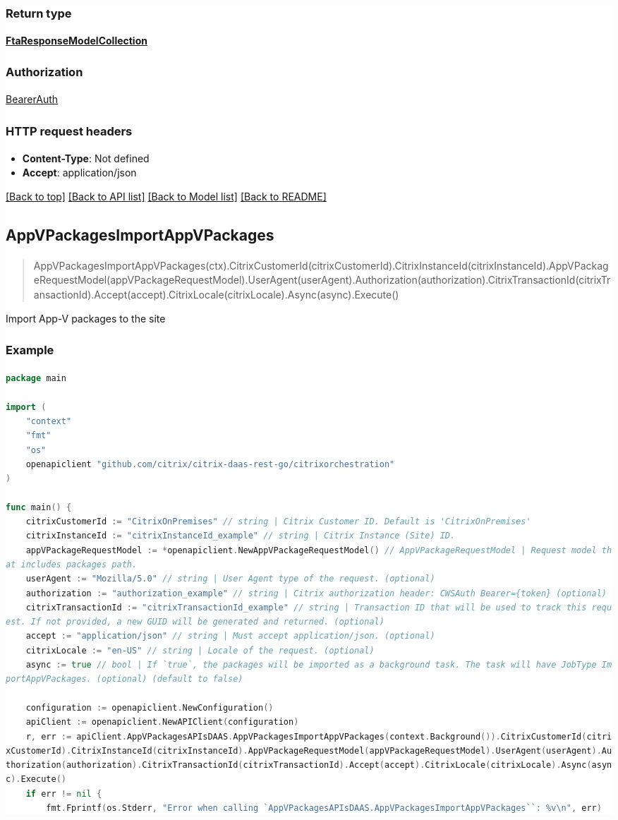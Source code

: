 ### Return type

[**FtaResponseModelCollection**](FtaResponseModelCollection.md)

### Authorization

[BearerAuth](../README.md#BearerAuth)

### HTTP request headers

- **Content-Type**: Not defined
- **Accept**: application/json

[[Back to top]](#) [[Back to API list]](../README.md#documentation-for-api-endpoints)
[[Back to Model list]](../README.md#documentation-for-models)
[[Back to README]](../README.md)


## AppVPackagesImportAppVPackages

> AppVPackagesImportAppVPackages(ctx).CitrixCustomerId(citrixCustomerId).CitrixInstanceId(citrixInstanceId).AppVPackageRequestModel(appVPackageRequestModel).UserAgent(userAgent).Authorization(authorization).CitrixTransactionId(citrixTransactionId).Accept(accept).CitrixLocale(citrixLocale).Async(async).Execute()

Import App-V packages to the site



### Example

```go
package main

import (
	"context"
	"fmt"
	"os"
	openapiclient "github.com/citrix/citrix-daas-rest-go/citrixorchestration"
)

func main() {
	citrixCustomerId := "CitrixOnPremises" // string | Citrix Customer ID. Default is 'CitrixOnPremises'
	citrixInstanceId := "citrixInstanceId_example" // string | Citrix Instance (Site) ID.
	appVPackageRequestModel := *openapiclient.NewAppVPackageRequestModel() // AppVPackageRequestModel | Request model that includes packages path.
	userAgent := "Mozilla/5.0" // string | User Agent type of the request. (optional)
	authorization := "authorization_example" // string | Citrix authorization header: CWSAuth Bearer={token} (optional)
	citrixTransactionId := "citrixTransactionId_example" // string | Transaction ID that will be used to track this request. If not provided, a new GUID will be generated and returned. (optional)
	accept := "application/json" // string | Must accept application/json. (optional)
	citrixLocale := "en-US" // string | Locale of the request. (optional)
	async := true // bool | If `true`, the packages will be imported as a background task. The task will have JobType ImportAppVPackages. (optional) (default to false)

	configuration := openapiclient.NewConfiguration()
	apiClient := openapiclient.NewAPIClient(configuration)
	r, err := apiClient.AppVPackagesAPIsDAAS.AppVPackagesImportAppVPackages(context.Background()).CitrixCustomerId(citrixCustomerId).CitrixInstanceId(citrixInstanceId).AppVPackageRequestModel(appVPackageRequestModel).UserAgent(userAgent).Authorization(authorization).CitrixTransactionId(citrixTransactionId).Accept(accept).CitrixLocale(citrixLocale).Async(async).Execute()
	if err != nil {
		fmt.Fprintf(os.Stderr, "Error when calling `AppVPackagesAPIsDAAS.AppVPackagesImportAppVPackages``: %v\n", err)
```